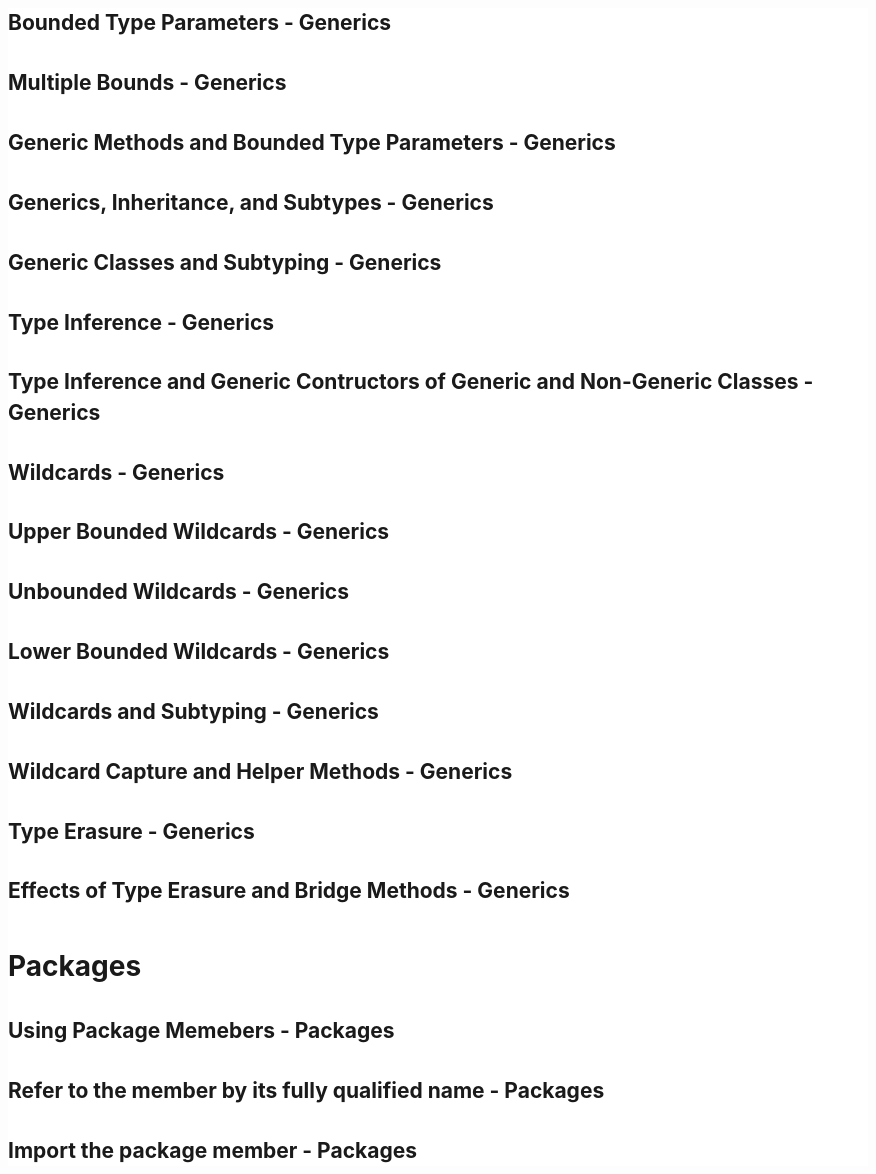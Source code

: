 ## Bounded Type Parameters - Generics

## Multiple Bounds - Generics

## Generic Methods and Bounded Type Parameters - Generics

## Generics, Inheritance, and Subtypes - Generics

## Generic Classes and Subtyping - Generics

## Type Inference - Generics

## Type Inference and Generic Contructors of Generic and Non-Generic Classes - Generics

## Wildcards - Generics

## Upper Bounded Wildcards - Generics

## Unbounded Wildcards - Generics

## Lower Bounded Wildcards - Generics

## Wildcards and Subtyping - Generics

## Wildcard Capture and Helper Methods - Generics

## Type Erasure - Generics

## Effects of Type Erasure and Bridge Methods - Generics

# Packages

## Using Package Memebers - Packages

## Refer to the member by its fully qualified name - Packages

## Import the package member - Packages
